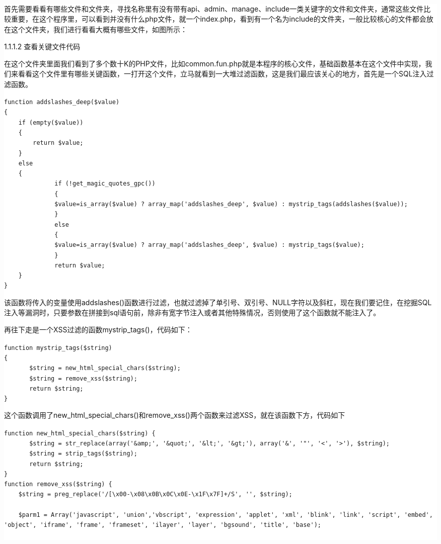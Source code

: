 首先需要看看有哪些文件和文件夹，寻找名称里有没有带有api、admin、manage、include一类关键字的文件和文件夹，通常这些文件比较重要，在这个程序里，可以看到并没有什么php文件，就一个index.php，看到有一个名为include的文件夹，一般比较核心的文件都会放在这个文件夹，我们进行看看大概有哪些文件，如图所示：
 
1.1.1.2 查看关键文件代码

在这个文件夹里面我们看到了多个数十K的PHP文件，比如common.fun.php就是本程序的核心文件，基础函数基本在这个文件中实现，我们来看看这个文件里有哪些关键函数，一打开这个文件，立马就看到一大堆过滤函数，这是我们最应该关心的地方，首先是一个SQL注入过滤函数。
```
function addslashes_deep($value)
{
    if (empty($value))
    {
        return $value;
    }
    else
    {
              if (!get_magic_quotes_gpc())
              {
              $value=is_array($value) ? array_map('addslashes_deep', $value) : mystrip_tags(addslashes($value));
              }
              else
              {
              $value=is_array($value) ? array_map('addslashes_deep', $value) : mystrip_tags($value);
              }
              return $value;
    }
}
```
该函数将传入的变量使用addslashes()函数进行过滤，也就过滤掉了单引号、双引号、NULL字符以及斜杠，现在我们要记住，在挖掘SQL注入等漏洞时，只要参数在拼接到sql语句前，除非有宽字节注入或者其他特殊情况，否则使用了这个函数就不能注入了。

再往下走是一个XSS过滤的函数mystrip_tags()，代码如下：
```
function mystrip_tags($string)
{
       $string = new_html_special_chars($string);
       $string = remove_xss($string);
       return $string;
}
```
这个函数调用了new_html_special_chars()和remove_xss()两个函数来过滤XSS，就在该函数下方，代码如下
```
function new_html_special_chars($string) {
       $string = str_replace(array('&amp;', '&quot;', '&lt;', '&gt;'), array('&', '"', '<', '>'), $string);
       $string = strip_tags($string);
       return $string;
}
function remove_xss($string) {
    $string = preg_replace('/[\x00-\x08\x0B\x0C\x0E-\x1F\x7F]+/S', '', $string);
 
    $parm1 = Array('javascript', 'union','vbscript', 'expression', 'applet', 'xml', 'blink', 'link', 'script', 'embed', 'object', 'iframe', 'frame', 'frameset', 'ilayer', 'layer', 'bgsound', 'title', 'base');
 
```